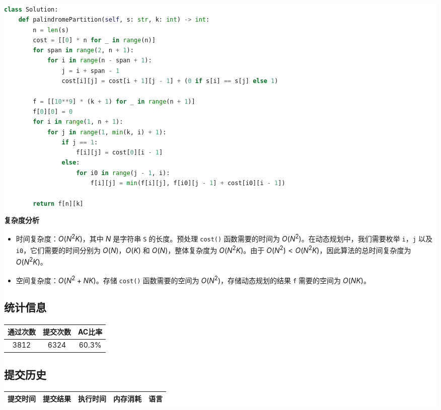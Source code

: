 ```C++ [sol2]
```

```Python [sol2]
class Solution:
    def palindromePartition(self, s: str, k: int) -> int:
        n = len(s)
        cost = [[0] * n for _ in range(n)]
        for span in range(2, n + 1):
            for i in range(n - span + 1):
                j = i + span - 1
                cost[i][j] = cost[i + 1][j - 1] + (0 if s[i] == s[j] else 1)

        f = [[10**9] * (k + 1) for _ in range(n + 1)]
        f[0][0] = 0
        for i in range(1, n + 1):
            for j in range(1, min(k, i) + 1):
                if j == 1:
                    f[i][j] = cost[0][i - 1]
                else:
                    for i0 in range(j - 1, i):
                        f[i][j] = min(f[i][j], f[i0][j - 1] + cost[i0][i - 1])
        
        return f[n][k]
```

**复杂度分析**

- 时间复杂度：$O(N^2K)$，其中 $N$ 是字符串 `S` 的长度。预处理 `cost()` 函数需要的时间为 $O(N^2)$。在动态规划中，我们需要枚举 `i`，`j` 以及 `i0`，它们需要的时间分别为 $O(N)$，$O(K)$ 和 $O(N)$，整体复杂度为 $O(N^2K)$。由于 $O(N^2) < O(N^2K)$，因此算法的总时间复杂度为 $O(N^2K)$。

- 空间复杂度：$O(N^2 + NK)$。存储 `cost()` 函数需要的空间为 $O(N^2)$，存储动态规划的结果 `f` 需要的空间为 $O(NK)$。

## 统计信息
| 通过次数 | 提交次数 | AC比率 |
| :------: | :------: | :------: |
|    3812    |    6324    |   60.3%   |

## 提交历史
| 提交时间 | 提交结果 | 执行时间 |  内存消耗  | 语言 |
| :------: | :------: | :------: | :--------: | :--------: |
